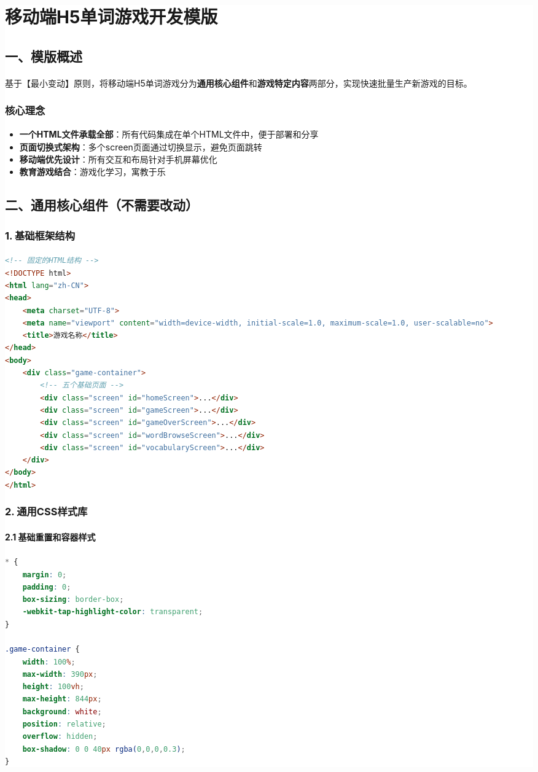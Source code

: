 # 移动端H5单词游戏开发模版

## 一、模版概述

基于【最小变动】原则，将移动端H5单词游戏分为**通用核心组件**和**游戏特定内容**两部分，实现快速批量生产新游戏的目标。

### 核心理念
- **一个HTML文件承载全部**：所有代码集成在单个HTML文件中，便于部署和分享
- **页面切换式架构**：多个screen页面通过切换显示，避免页面跳转
- **移动端优先设计**：所有交互和布局针对手机屏幕优化
- **教育游戏结合**：游戏化学习，寓教于乐

## 二、通用核心组件（不需要改动）

### 1. 基础框架结构
```html
<!-- 固定的HTML结构 -->
<!DOCTYPE html>
<html lang="zh-CN">
<head>
    <meta charset="UTF-8">
    <meta name="viewport" content="width=device-width, initial-scale=1.0, maximum-scale=1.0, user-scalable=no">
    <title>游戏名称</title>
</head>
<body>
    <div class="game-container">
        <!-- 五个基础页面 -->
        <div class="screen" id="homeScreen">...</div>
        <div class="screen" id="gameScreen">...</div>
        <div class="screen" id="gameOverScreen">...</div>
        <div class="screen" id="wordBrowseScreen">...</div>
        <div class="screen" id="vocabularyScreen">...</div>
    </div>
</body>
</html>
```

### 2. 通用CSS样式库

#### 2.1 基础重置和容器样式
```css
* {
    margin: 0;
    padding: 0;
    box-sizing: border-box;
    -webkit-tap-highlight-color: transparent;
}

.game-container {
    width: 100%;
    max-width: 390px;
    height: 100vh;
    max-height: 844px;
    background: white;
    position: relative;
    overflow: hidden;
    box-shadow: 0 0 40px rgba(0,0,0,0.3);
}
```

